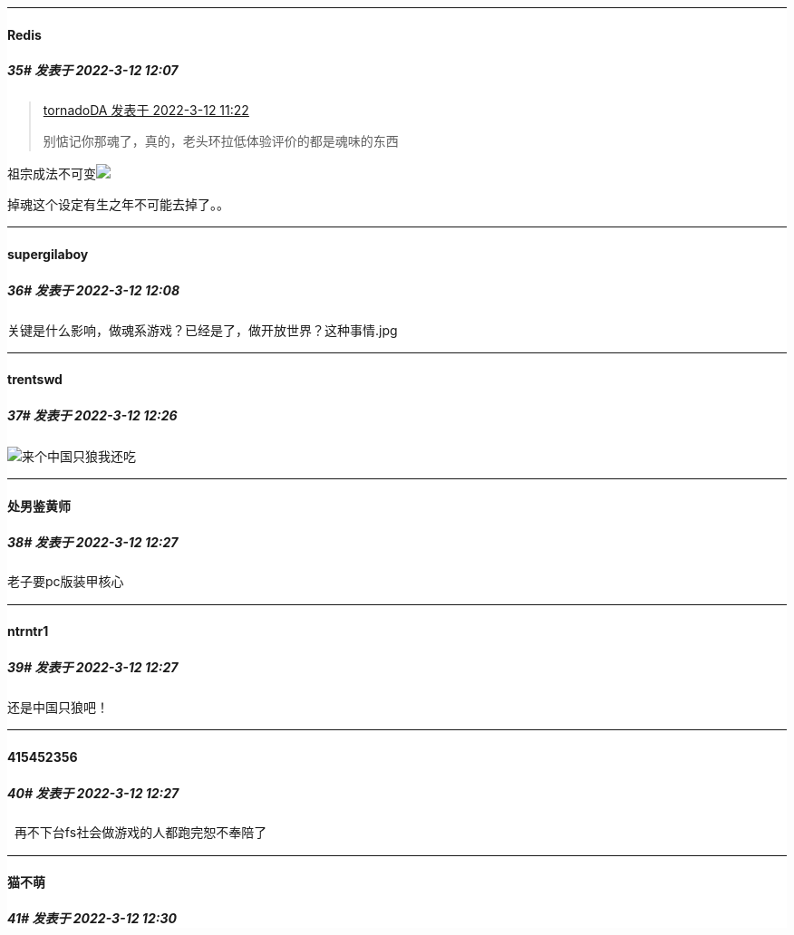 *****

####  Redis  
##### 35#       发表于 2022-3-12 12:07

<blockquote><a href="httphttps://bbs.saraba1st.com/2b/forum.php?mod=redirect&amp;goto=findpost&amp;pid=55014471&amp;ptid=2057375" target="_blank">tornadoDA 发表于 2022-3-12 11:22</a>

别惦记你那魂了，真的，老头环拉低体验评价的都是魂味的东西</blockquote>
祖宗成法不可变<img src="https://static.saraba1st.com/image/smiley/face2017/001.png" referrerpolicy="no-referrer">

掉魂这个设定有生之年不可能去掉了。。

*****

####  supergilaboy  
##### 36#       发表于 2022-3-12 12:08

关键是什么影响，做魂系游戏？已经是了，做开放世界？这种事情.jpg

*****

####  trentswd  
##### 37#       发表于 2022-3-12 12:26

<img src="https://static.saraba1st.com/image/smiley/face2017/067.png" referrerpolicy="no-referrer">来个中国只狼我还吃

*****

####  处男鉴黄师  
##### 38#       发表于 2022-3-12 12:27

老子要pc版装甲核心

*****

####  ntrntr1  
##### 39#       发表于 2022-3-12 12:27

还是中国只狼吧！

*****

####  415452356  
##### 40#       发表于 2022-3-12 12:27

  再不下台fs社会做游戏的人都跑完恕不奉陪了

*****

####  猫不萌  
##### 41#       发表于 2022-3-12 12:30
